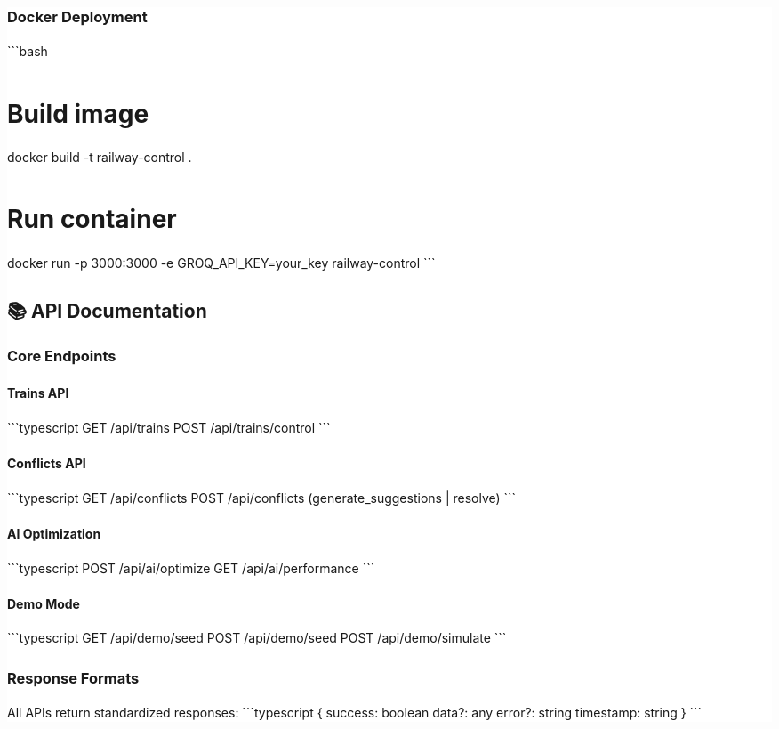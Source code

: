 ### Docker Deployment

\`\`\`bash
# Build image
docker build -t railway-control .

# Run container
docker run -p 3000:3000 -e GROQ_API_KEY=your_key railway-control
\`\`\`

## 📚 API Documentation

### Core Endpoints

#### Trains API
\`\`\`typescript
GET /api/trains
POST /api/trains/control
\`\`\`

#### Conflicts API
\`\`\`typescript
GET /api/conflicts
POST /api/conflicts (generate_suggestions | resolve)
\`\`\`

#### AI Optimization
\`\`\`typescript
POST /api/ai/optimize
GET /api/ai/performance
\`\`\`

#### Demo Mode
\`\`\`typescript
GET /api/demo/seed
POST /api/demo/seed
POST /api/demo/simulate
\`\`\`

### Response Formats

All APIs return standardized responses:
\`\`\`typescript
{
  success: boolean
  data?: any
  error?: string
  timestamp: string
}
\`\`\`
